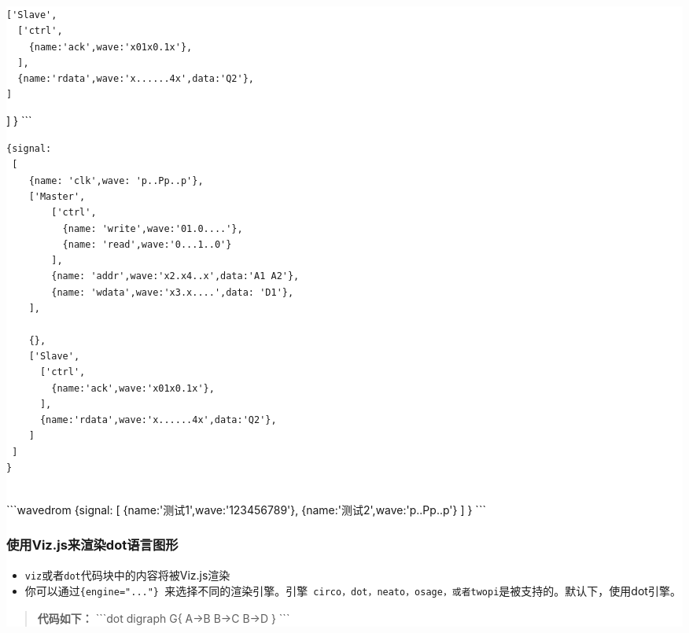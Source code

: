     ['Slave',
      ['ctrl',
        {name:'ack',wave:'x01x0.1x'},
      ],
      {name:'rdata',wave:'x......4x',data:'Q2'},
    ]
 ]
}
\```

```wavedrom
{signal:
 [
    {name: 'clk',wave: 'p..Pp..p'},
    ['Master',
        ['ctrl',
          {name: 'write',wave:'01.0....'},
          {name: 'read',wave:'0...1..0'}
        ],
        {name: 'addr',wave:'x2.x4..x',data:'A1 A2'},
        {name: 'wdata',wave:'x3.x....',data: 'D1'},
    ],

    {},
    ['Slave',
      ['ctrl',
        {name:'ack',wave:'x01x0.1x'},
      ],
      {name:'rdata',wave:'x......4x',data:'Q2'},
    ]
 ]
}
```

<br>
```wavedrom
{signal: 
  [
    {name:'测试1',wave:'123456789'},
    {name:'测试2',wave:'p..Pp..p'}
  ]
}
```

<br>

### 使用Viz.js来渲染dot语言图形
- ` viz `或者` dot `代码块中的内容将被Viz.js渲染
- 你可以通过`{engine="..."} `来选择不同的渲染引擎。引擎` circo，dot，neato，osage，或者twopi`是被支持的。默认下，使用dot引擎。


>**代码如下：**
\```dot
digraph G{
  A->B
  B->C
  B->D
}
\```

